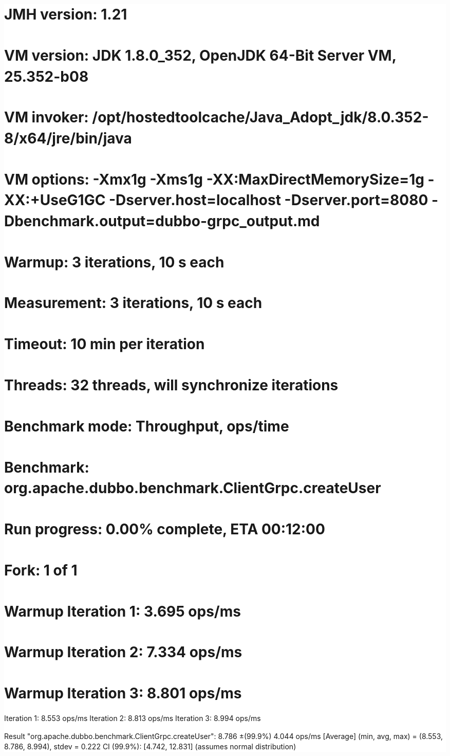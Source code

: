 # JMH version: 1.21
# VM version: JDK 1.8.0_352, OpenJDK 64-Bit Server VM, 25.352-b08
# VM invoker: /opt/hostedtoolcache/Java_Adopt_jdk/8.0.352-8/x64/jre/bin/java
# VM options: -Xmx1g -Xms1g -XX:MaxDirectMemorySize=1g -XX:+UseG1GC -Dserver.host=localhost -Dserver.port=8080 -Dbenchmark.output=dubbo-grpc_output.md
# Warmup: 3 iterations, 10 s each
# Measurement: 3 iterations, 10 s each
# Timeout: 10 min per iteration
# Threads: 32 threads, will synchronize iterations
# Benchmark mode: Throughput, ops/time
# Benchmark: org.apache.dubbo.benchmark.ClientGrpc.createUser

# Run progress: 0.00% complete, ETA 00:12:00
# Fork: 1 of 1
# Warmup Iteration   1: 3.695 ops/ms
# Warmup Iteration   2: 7.334 ops/ms
# Warmup Iteration   3: 8.801 ops/ms
Iteration   1: 8.553 ops/ms
Iteration   2: 8.813 ops/ms
Iteration   3: 8.994 ops/ms


Result "org.apache.dubbo.benchmark.ClientGrpc.createUser":
  8.786 ±(99.9%) 4.044 ops/ms [Average]
  (min, avg, max) = (8.553, 8.786, 8.994), stdev = 0.222
  CI (99.9%): [4.742, 12.831] (assumes normal distribution)
